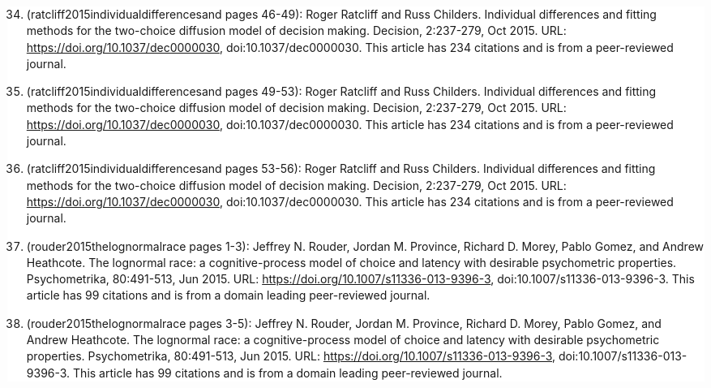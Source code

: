 34. (ratcliff2015individualdifferencesand pages 46-49): Roger Ratcliff and Russ Childers. Individual differences and fitting methods for the two-choice diffusion model of decision making. Decision, 2:237-279, Oct 2015. URL: https://doi.org/10.1037/dec0000030, doi:10.1037/dec0000030. This article has 234 citations and is from a peer-reviewed journal.

35. (ratcliff2015individualdifferencesand pages 49-53): Roger Ratcliff and Russ Childers. Individual differences and fitting methods for the two-choice diffusion model of decision making. Decision, 2:237-279, Oct 2015. URL: https://doi.org/10.1037/dec0000030, doi:10.1037/dec0000030. This article has 234 citations and is from a peer-reviewed journal.

36. (ratcliff2015individualdifferencesand pages 53-56): Roger Ratcliff and Russ Childers. Individual differences and fitting methods for the two-choice diffusion model of decision making. Decision, 2:237-279, Oct 2015. URL: https://doi.org/10.1037/dec0000030, doi:10.1037/dec0000030. This article has 234 citations and is from a peer-reviewed journal.

37. (rouder2015thelognormalrace pages 1-3): Jeffrey N. Rouder, Jordan M. Province, Richard D. Morey, Pablo Gomez, and Andrew Heathcote. The lognormal race: a cognitive-process model of choice and latency with desirable psychometric properties. Psychometrika, 80:491-513, Jun 2015. URL: https://doi.org/10.1007/s11336-013-9396-3, doi:10.1007/s11336-013-9396-3. This article has 99 citations and is from a domain leading peer-reviewed journal.

38. (rouder2015thelognormalrace pages 3-5): Jeffrey N. Rouder, Jordan M. Province, Richard D. Morey, Pablo Gomez, and Andrew Heathcote. The lognormal race: a cognitive-process model of choice and latency with desirable psychometric properties. Psychometrika, 80:491-513, Jun 2015. URL: https://doi.org/10.1007/s11336-013-9396-3, doi:10.1007/s11336-013-9396-3. This article has 99 citations and is from a domain leading peer-reviewed journal.
